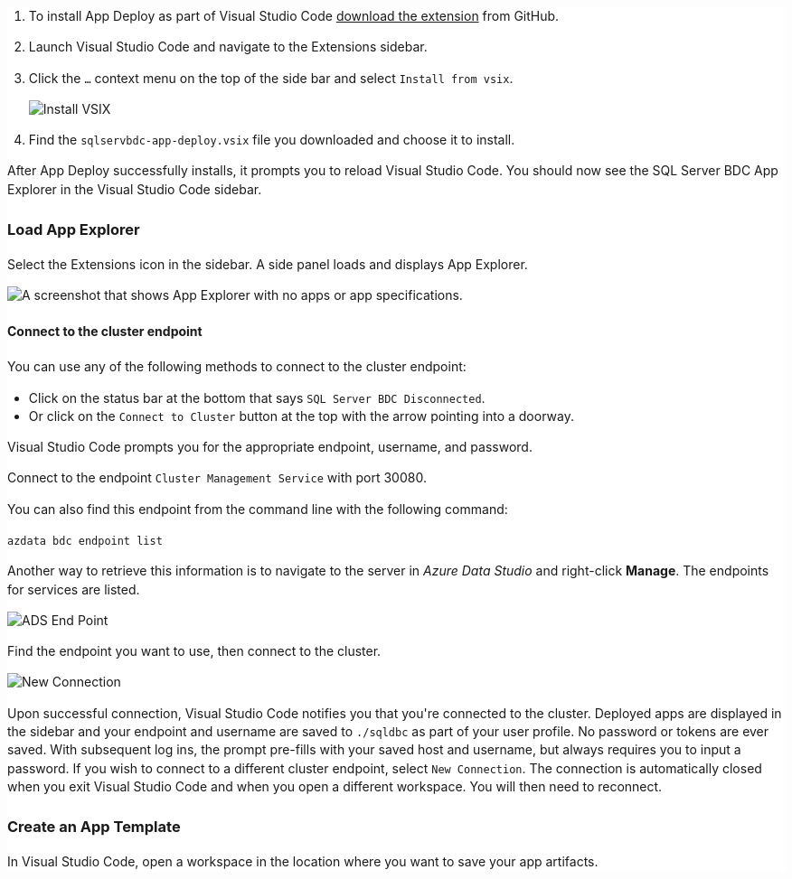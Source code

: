 1. To install App Deploy as part of Visual Studio Code [download the extension](https://aka.ms/app-deploy-vscode) from GitHub.

1. Launch Visual Studio Code and navigate to the Extensions sidebar.

1. Click the `…` context menu on the top of the side bar and select `Install from vsix`.

   ![Install VSIX](media/vs-extension/install_vsix.png)

1. Find the `sqlservbdc-app-deploy.vsix` file you downloaded and choose it to install.

After App Deploy successfully installs, it prompts you to reload Visual Studio Code. You should now see the SQL Server BDC App Explorer in the Visual Studio Code sidebar.

### Load App Explorer

Select the Extensions icon in the sidebar. A side panel loads and displays App Explorer.

![A screenshot that shows App Explorer with no apps or app specifications.](media/vs-extension/app_explorer.png)

#### Connect to the cluster endpoint

You can use any of the following methods to connect to the cluster endpoint:

- Click on the status bar at the bottom that says `SQL Server BDC Disconnected`.
- Or click on the `Connect to Cluster` button at the top with the arrow pointing into a doorway.

Visual Studio Code prompts you for the appropriate endpoint, username, and password.

Connect to the endpoint `Cluster Management Service` with port 30080.

You can also find this endpoint from the command line with the following command:

```
azdata bdc endpoint list
```

Another way to retrieve this information is to navigate to the server in *Azure Data Studio* and right-click **Manage**. The endpoints for services are listed.

![ADS End Point](media/vs-extension/ads_end_point.png)

Find the endpoint you want to use, then connect to the cluster.

![New Connection](media/vs-extension/connect_to_cluster.png)

Upon successful connection, Visual Studio Code notifies you that you're connected to the cluster. Deployed apps are displayed in the sidebar and your endpoint and username are saved to `./sqldbc` as part of your user profile. No password or tokens are ever saved. With subsequent log ins, the prompt pre-fills with your saved host and username, but always requires you to input a password. If you wish to connect to a different cluster endpoint, select `New Connection`. The connection is automatically closed when you exit Visual Studio Code and when you open a different workspace. You will then need to reconnect.

### Create an App Template

In Visual Studio Code, open a workspace in the location where you want to save your app artifacts.
